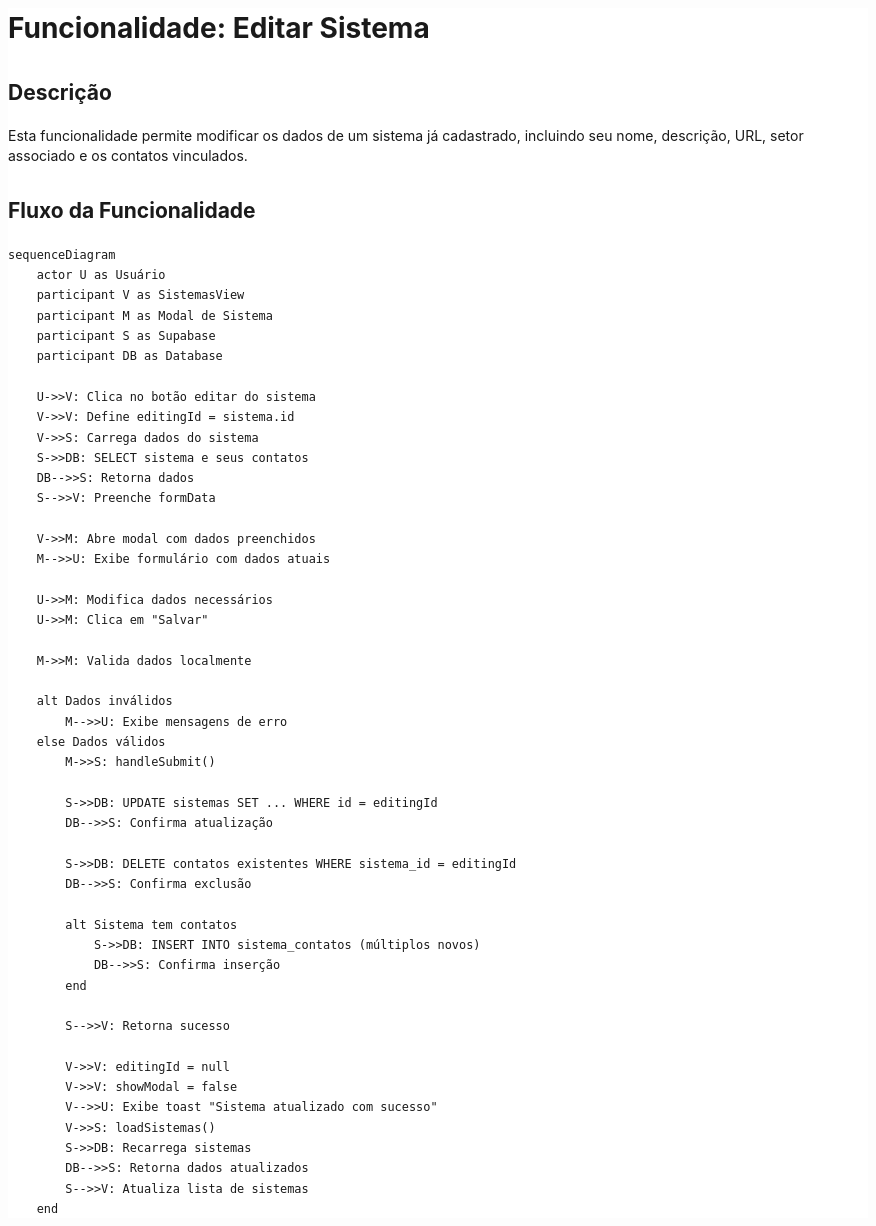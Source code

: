 # Funcionalidade: Editar Sistema

## Descrição

Esta funcionalidade permite modificar os dados de um sistema já cadastrado, incluindo seu nome, descrição, URL, setor associado e os contatos vinculados.

## Fluxo da Funcionalidade

```mermaid
sequenceDiagram
    actor U as Usuário
    participant V as SistemasView
    participant M as Modal de Sistema
    participant S as Supabase
    participant DB as Database
    
    U->>V: Clica no botão editar do sistema
    V->>V: Define editingId = sistema.id
    V->>S: Carrega dados do sistema
    S->>DB: SELECT sistema e seus contatos
    DB-->>S: Retorna dados
    S-->>V: Preenche formData
    
    V->>M: Abre modal com dados preenchidos
    M-->>U: Exibe formulário com dados atuais
    
    U->>M: Modifica dados necessários
    U->>M: Clica em "Salvar"
    
    M->>M: Valida dados localmente
    
    alt Dados inválidos
        M-->>U: Exibe mensagens de erro
    else Dados válidos
        M->>S: handleSubmit()
        
        S->>DB: UPDATE sistemas SET ... WHERE id = editingId
        DB-->>S: Confirma atualização
        
        S->>DB: DELETE contatos existentes WHERE sistema_id = editingId
        DB-->>S: Confirma exclusão
        
        alt Sistema tem contatos
            S->>DB: INSERT INTO sistema_contatos (múltiplos novos)
            DB-->>S: Confirma inserção
        end
        
        S-->>V: Retorna sucesso
        
        V->>V: editingId = null
        V->>V: showModal = false
        V-->>U: Exibe toast "Sistema atualizado com sucesso"
        V->>S: loadSistemas()
        S->>DB: Recarrega sistemas
        DB-->>S: Retorna dados atualizados
        S-->>V: Atualiza lista de sistemas
    end
```
